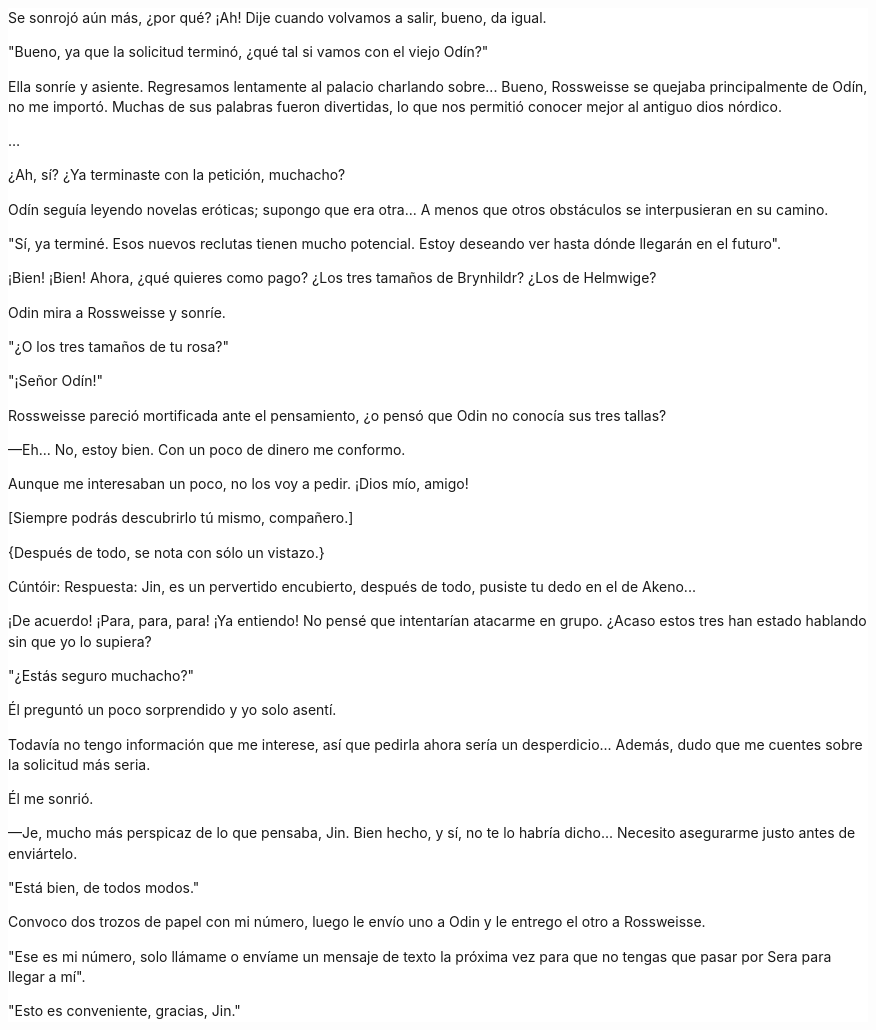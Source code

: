 Se sonrojó aún más, ¿por qué? ¡Ah! Dije cuando volvamos a salir, bueno, da igual.

"Bueno, ya que la solicitud terminó, ¿qué tal si vamos con el viejo Odín?"

Ella sonríe y asiente. Regresamos lentamente al palacio charlando sobre... Bueno, Rossweisse se quejaba principalmente de Odín, no me importó. Muchas de sus palabras fueron divertidas, lo que nos permitió conocer mejor al antiguo dios nórdico.

…

¿Ah, sí? ¿Ya terminaste con la petición, muchacho?

Odín seguía leyendo novelas eróticas; supongo que era otra... A menos que otros obstáculos se interpusieran en su camino.

"Sí, ya terminé. Esos nuevos reclutas tienen mucho potencial. Estoy deseando ver hasta dónde llegarán en el futuro".

¡Bien! ¡Bien! Ahora, ¿qué quieres como pago? ¿Los tres tamaños de Brynhildr? ¿Los de Helmwige?

Odin mira a Rossweisse y sonríe.

"¿O los tres tamaños de tu rosa?"

"¡Señor Odín!"

Rossweisse pareció mortificada ante el pensamiento, ¿o pensó que Odin no conocía sus tres tallas?

—Eh... No, estoy bien. Con un poco de dinero me conformo.

Aunque me interesaban un poco, no los voy a pedir. ¡Dios mío, amigo!

[Siempre podrás descubrirlo tú mismo, compañero.]

{Después de todo, se nota con sólo un vistazo.}

Cúntóir: Respuesta: Jin, es un pervertido encubierto, después de todo, pusiste tu dedo en el de Akeno...

¡De acuerdo! ¡Para, para, para! ¡Ya entiendo! No pensé que intentarían atacarme en grupo. ¿Acaso estos tres han estado hablando sin que yo lo supiera?

"¿Estás seguro muchacho?"

Él preguntó un poco sorprendido y yo solo asentí.

Todavía no tengo información que me interese, así que pedirla ahora sería un desperdicio... Además, dudo que me cuentes sobre la solicitud más seria.

Él me sonrió.

—Je, mucho más perspicaz de lo que pensaba, Jin. Bien hecho, y sí, no te lo habría dicho... Necesito asegurarme justo antes de enviártelo.

"Está bien, de todos modos."

Convoco dos trozos de papel con mi número, luego le envío uno a Odin y le entrego el otro a Rossweisse.

"Ese es mi número, solo llámame o envíame un mensaje de texto la próxima vez para que no tengas que pasar por Sera para llegar a mí".

"Esto es conveniente, gracias, Jin."
